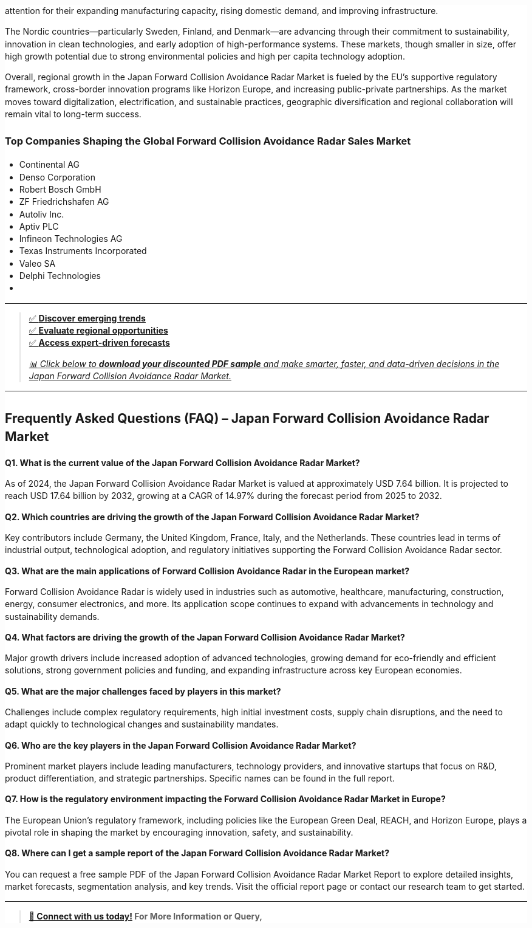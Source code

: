 attention for their expanding manufacturing capacity, rising domestic demand, and improving infrastructure.</p><p>The Nordic countries&mdash;particularly Sweden, Finland, and Denmark&mdash;are advancing through their commitment to sustainability, innovation in clean technologies, and early adoption of high-performance systems. These markets, though smaller in size, offer high growth potential due to strong environmental policies and high per capita technology adoption.</p><p>Overall, regional growth in the Japan Forward Collision Avoidance Radar Market is fueled by the EU&rsquo;s supportive regulatory framework, cross-border innovation programs like Horizon Europe, and increasing public-private partnerships. As the market moves toward digitalization, electrification, and sustainable practices, geographic diversification and regional collaboration will remain vital to long-term success.</p><p><h3>Top Companies Shaping the Global Forward Collision Avoidance Radar Sales Market </h3><ul><li>Continental AG</li><li>Denso Corporation</li><li>Robert Bosch GmbH</li><li>ZF Friedrichshafen AG</li><li>Autoliv Inc.</li><li>Aptiv PLC</li><li>Infineon Technologies AG</li><li>Texas Instruments Incorporated</li><li>Valeo SA</li><li>Delphi Technologies</li><li></li></ul></p><hr /><blockquote><p><a href="https://www.marketresearchintellect.com/ask-for-discount/?rid=916666&amp;amp;utm_source=Github-R&amp;amp;utm_medium=828">✅ <strong data-start="617" data-end="645">Discover emerging trends</strong></a><br data-start="645" data-end="648" /><a href="https://www.marketresearchintellect.com/ask-for-discount/?rid=916666&amp;amp;utm_source=Github-R&amp;amp;utm_medium=828"> ✅ <strong data-start="650" data-end="685">Evaluate regional opportunities</strong></a><br data-start="685" data-end="688" /><a href="https://www.marketresearchintellect.com/ask-for-discount/?rid=916666&amp;amp;utm_source=Github-R&amp;amp;utm_medium=828"> ✅ <strong data-start="690" data-end="724">Access expert-driven forecasts</strong></a></p><p class="" data-start="728" data-end="864"><em><a href="https://www.marketresearchintellect.com/ask-for-discount/?rid=916666&amp;amp;utm_source=Github-R&amp;amp;utm_medium=828">📊 Click below to <strong data-start="746" data-end="785">download your discounted PDF sample</strong> and make smarter, faster, and data-driven decisions in the Japan Forward Collision Avoidance Radar Market.</a></em></p></blockquote><hr /><h2>Frequently Asked Questions (FAQ) &ndash; Japan Forward Collision Avoidance Radar Market</h2><p><strong>Q1. What is the current value of the Japan Forward Collision Avoidance Radar Market?</strong></p><p>As of 2024, the Japan Forward Collision Avoidance Radar Market is valued at approximately USD 7.64 billion. It is projected to reach USD 17.64 billion by 2032, growing at a CAGR of 14.97% during the forecast period from 2025 to 2032.</p><p><strong>Q2. Which countries are driving the growth of the Japan Forward Collision Avoidance Radar Market?</strong></p><p>Key contributors include Germany, the United Kingdom, France, Italy, and the Netherlands. These countries lead in terms of industrial output, technological adoption, and regulatory initiatives supporting the Forward Collision Avoidance Radar sector.</p><p><strong>Q3. What are the main applications of Forward Collision Avoidance Radar in the European market?</strong></p><p>Forward Collision Avoidance Radar is widely used in industries such as automotive, healthcare, manufacturing, construction, energy, consumer electronics, and more. Its application scope continues to expand with advancements in technology and sustainability demands.</p><p><strong>Q4. What factors are driving the growth of the Japan Forward Collision Avoidance Radar Market?</strong></p><p>Major growth drivers include increased adoption of advanced technologies, growing demand for eco-friendly and efficient solutions, strong government policies and funding, and expanding infrastructure across key European economies.</p><p><strong>Q5. What are the major challenges faced by players in this market?</strong></p><p>Challenges include complex regulatory requirements, high initial investment costs, supply chain disruptions, and the need to adapt quickly to technological changes and sustainability mandates.</p><p><strong>Q6. Who are the key players in the Japan Forward Collision Avoidance Radar Market?</strong></p><p>Prominent market players include leading manufacturers, technology providers, and innovative startups that focus on R&amp;D, product differentiation, and strategic partnerships. Specific names can be found in the full report.</p><p><strong>Q7. How is the regulatory environment impacting the Forward Collision Avoidance Radar Market in Europe?</strong></p><p>The European Union&rsquo;s regulatory framework, including policies like the European Green Deal, REACH, and Horizon Europe, plays a pivotal role in shaping the market by encouraging innovation, safety, and sustainability.</p><p><strong>Q8. Where can I get a sample report of the Japan Forward Collision Avoidance Radar Market?</strong></p><p>You can request a free sample PDF of the Japan Forward Collision Avoidance Radar Market Report to explore detailed insights, market forecasts, segmentation analysis, and key trends. Visit the official report page or contact our research team to get started.</p><hr /><blockquote><p><span class="font-[700]"><strong><a href="https://www.marketresearchintellect.com/product/global-forward-collision-avoidance-radar-sales-market/?utm_source=Linkedin&utm_medium=828">📩 Connect with us today!</a> For More Information or Query,